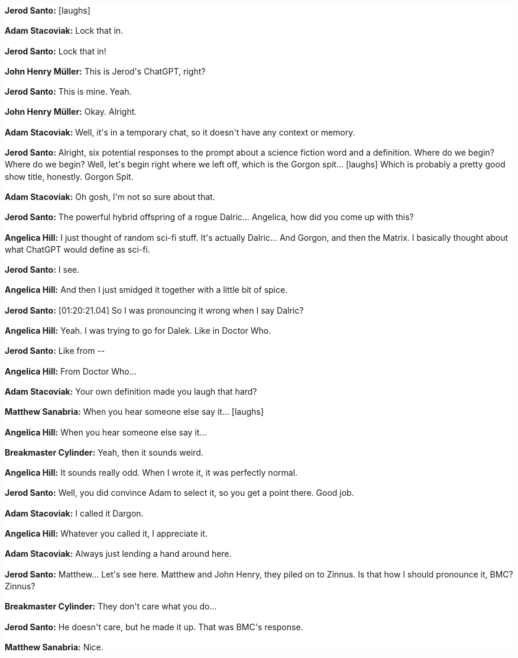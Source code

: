 **Jerod Santo:** \[laughs\]

**Adam Stacoviak:** Lock that in.

**Jerod Santo:** Lock that in!

**John Henry Müller:** This is Jerod's ChatGPT, right?

**Jerod Santo:** This is mine. Yeah.

**John Henry Müller:** Okay. Alright.

**Adam Stacoviak:** Well, it's in a temporary chat, so it doesn't have any context or memory.

**Jerod Santo:** Alright, six potential responses to the prompt about a science fiction word and a definition. Where do we begin? Where do we begin? Well, let's begin right where we left off, which is the Gorgon spit... \[laughs\] Which is probably a pretty good show title, honestly. Gorgon Spit.

**Adam Stacoviak:** Oh gosh, I'm not so sure about that.

**Jerod Santo:** The powerful hybrid offspring of a rogue Dalric... Angelica, how did you come up with this?

**Angelica Hill:** I just thought of random sci-fi stuff. It's actually Dalric... And Gorgon, and then the Matrix. I basically thought about what ChatGPT would define as sci-fi.

**Jerod Santo:** I see.

**Angelica Hill:** And then I just smidged it together with a little bit of spice.

**Jerod Santo:** \[01:20:21.04\] So I was pronouncing it wrong when I say Dalric?

**Angelica Hill:** Yeah. I was trying to go for Dalek. Like in Doctor Who.

**Jerod Santo:** Like from --

**Angelica Hill:** From Doctor Who...

**Adam Stacoviak:** Your own definition made you laugh that hard?

**Matthew Sanabria:** When you hear someone else say it... \[laughs\]

**Angelica Hill:** When you hear someone else say it...

**Breakmaster Cylinder:** Yeah, then it sounds weird.

**Angelica Hill:** It sounds really odd. When I wrote it, it was perfectly normal.

**Jerod Santo:** Well, you did convince Adam to select it, so you get a point there. Good job.

**Adam Stacoviak:** I called it Dargon.

**Angelica Hill:** Whatever you called it, I appreciate it.

**Adam Stacoviak:** Always just lending a hand around here.

**Jerod Santo:** Matthew... Let's see here. Matthew and John Henry, they piled on to Zinnus. Is that how I should pronounce it, BMC? Zinnus?

**Breakmaster Cylinder:** They don't care what you do...

**Jerod Santo:** He doesn't care, but he made it up. That was BMC's response.

**Matthew Sanabria:** Nice.
